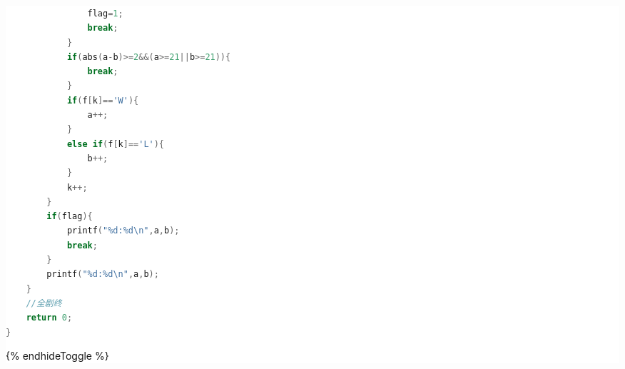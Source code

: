 ```cpp
				flag=1;
				break; 
			}
			if(abs(a-b)>=2&&(a>=21||b>=21)){
				break;
			}
			if(f[k]=='W'){
				a++;
			}
			else if(f[k]=='L'){
				b++;
			}
			k++;
		}
		if(flag){
			printf("%d:%d\n",a,b);
			break;
		}
		printf("%d:%d\n",a,b);
	} 
	//全剧终
	return 0;
}
```

{% endhideToggle %}
